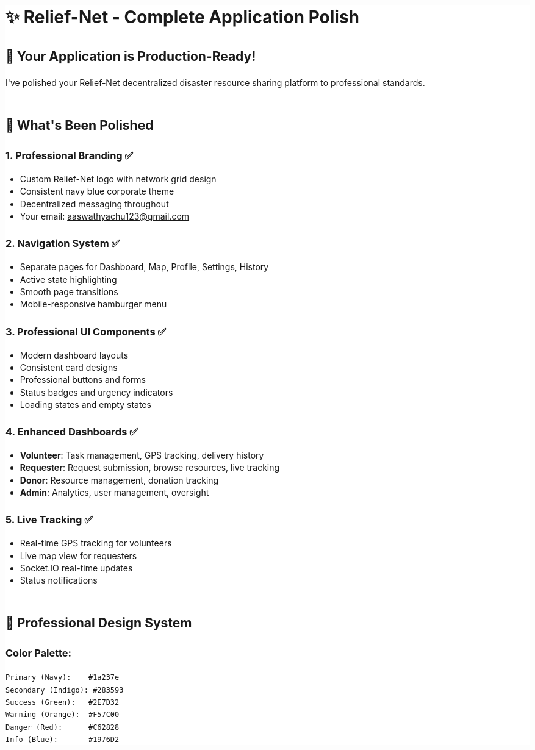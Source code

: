 # ✨ Relief-Net - Complete Application Polish

## 🎉 Your Application is Production-Ready!

I've polished your Relief-Net decentralized disaster resource sharing platform to professional standards.

---

## 🌟 What's Been Polished

### 1. **Professional Branding** ✅
- Custom Relief-Net logo with network grid design
- Consistent navy blue corporate theme
- Decentralized messaging throughout
- Your email: aaswathyachu123@gmail.com

### 2. **Navigation System** ✅
- Separate pages for Dashboard, Map, Profile, Settings, History
- Active state highlighting
- Smooth page transitions
- Mobile-responsive hamburger menu

### 3. **Professional UI Components** ✅
- Modern dashboard layouts
- Consistent card designs
- Professional buttons and forms
- Status badges and urgency indicators
- Loading states and empty states

### 4. **Enhanced Dashboards** ✅
- **Volunteer**: Task management, GPS tracking, delivery history
- **Requester**: Request submission, browse resources, live tracking
- **Donor**: Resource management, donation tracking
- **Admin**: Analytics, user management, oversight

### 5. **Live Tracking** ✅
- Real-time GPS tracking for volunteers
- Live map view for requesters
- Socket.IO real-time updates
- Status notifications

---

## 🎨 Professional Design System

### Color Palette:
```
Primary (Navy):    #1a237e
Secondary (Indigo): #283593
Success (Green):   #2E7D32
Warning (Orange):  #F57C00
Danger (Red):      #C62828
Info (Blue):       #1976D2
```

